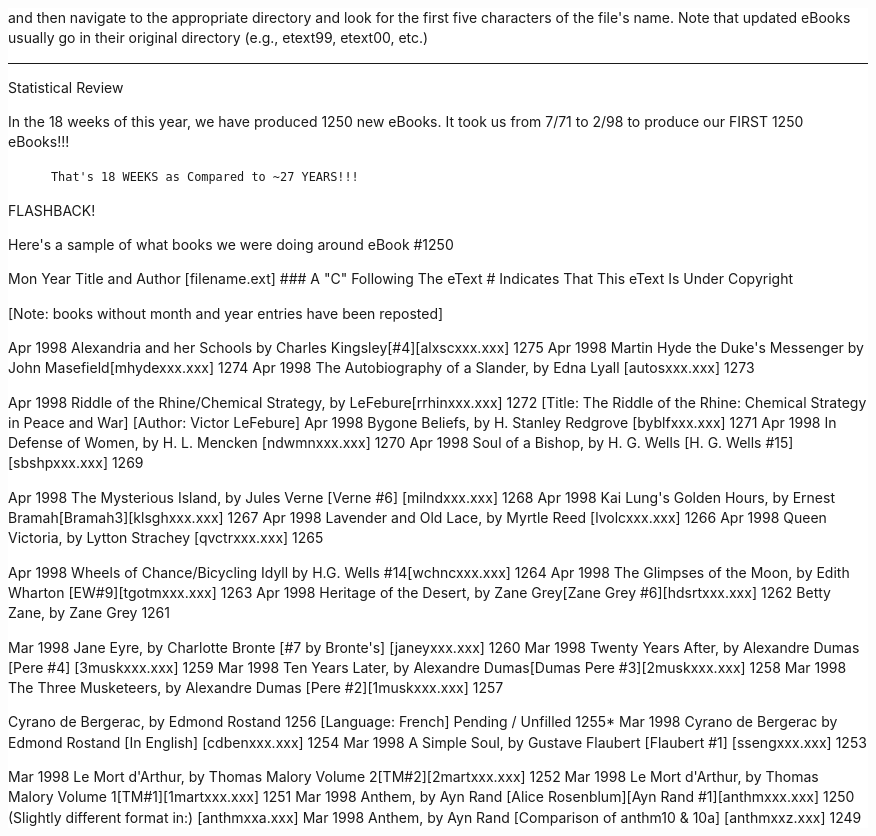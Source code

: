 and then navigate to the appropriate directory and look for the first
five characters of the file's name.  Note that updated eBooks usually
go in their original directory (e.g., etext99, etext00, etc.)


***


Statistical Review

In the 18 weeks of this year, we have produced 1250 new eBooks.
It took us from 7/71 to 2/98 to produce our FIRST 1250 eBooks!!!

          That's 18 WEEKS as Compared to ~27 YEARS!!!


FLASHBACK!

Here's a sample of what books we were doing around eBook #1250

Mon Year Title and Author                                  [filename.ext] ###
A "C" Following The eText # Indicates That This eText Is Under Copyright

[Note:  books without month and year entries have been reposted]

Apr 1998 Alexandria and her Schools by Charles Kingsley[#4][alxscxxx.xxx] 1275
Apr 1998 Martin Hyde the Duke's Messenger by John Masefield[mhydexxx.xxx] 1274
Apr 1998 The Autobiography of a Slander, by Edna Lyall     [autosxxx.xxx] 1273

Apr 1998 Riddle of the Rhine/Chemical Strategy, by LeFebure[rrhinxxx.xxx] 1272
   [Title: The Riddle of the Rhine: Chemical Strategy in Peace and War]
   [Author:  Victor LeFebure]
Apr 1998 Bygone Beliefs, by H. Stanley Redgrove            [byblfxxx.xxx] 1271
Apr 1998 In Defense of Women, by H. L. Mencken             [ndwmnxxx.xxx] 1270
Apr 1998 Soul of a Bishop, by H. G. Wells [H. G. Wells #15][sbshpxxx.xxx] 1269

Apr 1998 The Mysterious Island, by Jules Verne  [Verne #6] [milndxxx.xxx] 1268
Apr 1998 Kai Lung's Golden Hours, by Ernest Bramah[Bramah3][klsghxxx.xxx] 1267
Apr 1998 Lavender and Old Lace, by Myrtle Reed             [lvolcxxx.xxx] 1266
Apr 1998 Queen Victoria, by Lytton Strachey                [qvctrxxx.xxx] 1265

Apr 1998 Wheels of Chance/Bicycling Idyll by H.G. Wells #14[wchncxxx.xxx] 1264
Apr 1998 The Glimpses of the Moon, by Edith Wharton  [EW#9][tgotmxxx.xxx] 1263
Apr 1998 Heritage of the Desert, by Zane Grey[Zane Grey #6][hdsrtxxx.xxx] 1262
Betty Zane, by Zane Grey                                                  1261

Mar 1998 Jane Eyre, by Charlotte Bronte   [#7 by Bronte's] [janeyxxx.xxx] 1260
Mar 1998 Twenty Years After, by Alexandre Dumas  [Pere #4] [3muskxxx.xxx] 1259
Mar 1998 Ten Years Later, by Alexandre Dumas[Dumas Pere #3][2muskxxx.xxx] 1258
Mar 1998 The Three Musketeers, by Alexandre Dumas [Pere #2][1muskxxx.xxx] 1257

Cyrano de Bergerac, by Edmond Rostand                                     1256
   [Language: French]
Pending / Unfilled                                                        1255*
Mar 1998 Cyrano de Bergerac by Edmond Rostand [In English] [cdbenxxx.xxx] 1254
Mar 1998 A Simple Soul, by Gustave Flaubert  [Flaubert #1] [ssengxxx.xxx] 1253

Mar 1998 Le Mort d'Arthur, by Thomas Malory  Volume 2[TM#2][2martxxx.xxx] 1252
Mar 1998 Le Mort d'Arthur, by Thomas Malory  Volume 1[TM#1][1martxxx.xxx] 1251
Mar 1998 Anthem, by Ayn Rand [Alice Rosenblum][Ayn Rand #1][anthmxxx.xxx] 1250
   (Slightly different format in:)                          [anthmxxa.xxx]
Mar 1998 Anthem, by Ayn Rand [Comparison of anthm10 & 10a] [anthmxxz.xxx] 1249
